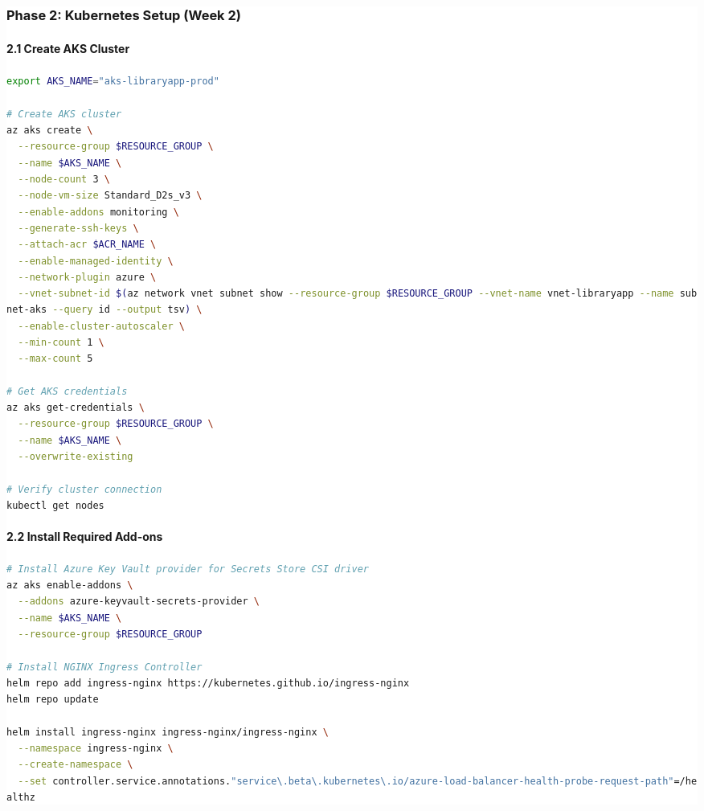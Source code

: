 ### Phase 2: Kubernetes Setup (Week 2)

#### 2.1 Create AKS Cluster
```bash
export AKS_NAME="aks-libraryapp-prod"

# Create AKS cluster
az aks create \
  --resource-group $RESOURCE_GROUP \
  --name $AKS_NAME \
  --node-count 3 \
  --node-vm-size Standard_D2s_v3 \
  --enable-addons monitoring \
  --generate-ssh-keys \
  --attach-acr $ACR_NAME \
  --enable-managed-identity \
  --network-plugin azure \
  --vnet-subnet-id $(az network vnet subnet show --resource-group $RESOURCE_GROUP --vnet-name vnet-libraryapp --name subnet-aks --query id --output tsv) \
  --enable-cluster-autoscaler \
  --min-count 1 \
  --max-count 5

# Get AKS credentials
az aks get-credentials \
  --resource-group $RESOURCE_GROUP \
  --name $AKS_NAME \
  --overwrite-existing

# Verify cluster connection
kubectl get nodes
```

#### 2.2 Install Required Add-ons
```bash
# Install Azure Key Vault provider for Secrets Store CSI driver
az aks enable-addons \
  --addons azure-keyvault-secrets-provider \
  --name $AKS_NAME \
  --resource-group $RESOURCE_GROUP

# Install NGINX Ingress Controller
helm repo add ingress-nginx https://kubernetes.github.io/ingress-nginx
helm repo update

helm install ingress-nginx ingress-nginx/ingress-nginx \
  --namespace ingress-nginx \
  --create-namespace \
  --set controller.service.annotations."service\.beta\.kubernetes\.io/azure-load-balancer-health-probe-request-path"=/healthz
```
